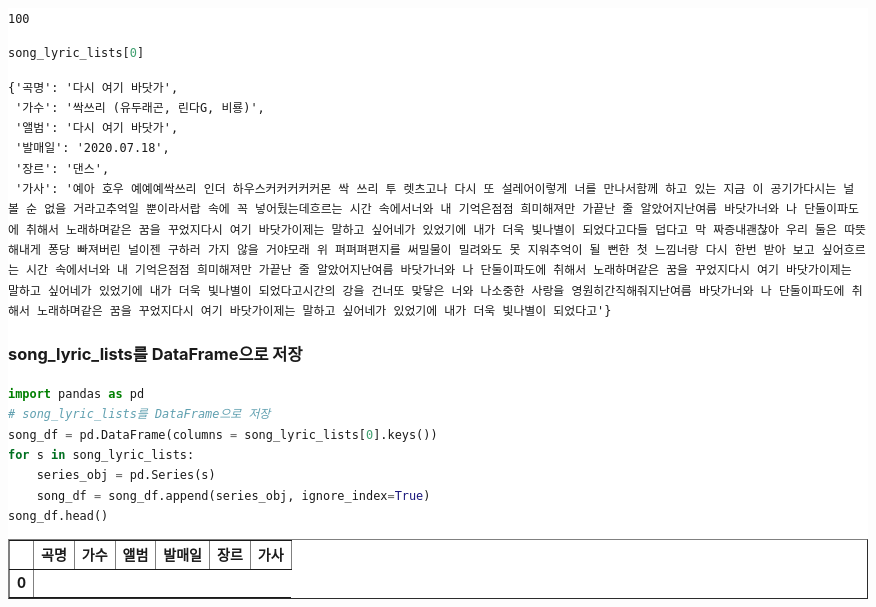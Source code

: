 


    100




```python
song_lyric_lists[0]
```




    {'곡명': '다시 여기 바닷가',
     '가수': '싹쓰리 (유두래곤, 린다G, 비룡)',
     '앨범': '다시 여기 바닷가',
     '발매일': '2020.07.18',
     '장르': '댄스',
     '가사': '예아 호우 예예예싹쓰리 인더 하우스커커커커커몬 싹 쓰리 투 렛츠고나 다시 또 설레어이렇게 너를 만나서함께 하고 있는 지금 이 공기가다시는 널 볼 순 없을 거라고추억일 뿐이라서랍 속에 꼭 넣어뒀는데흐르는 시간 속에서너와 내 기억은점점 희미해져만 가끝난 줄 알았어지난여름 바닷가너와 나 단둘이파도에 취해서 노래하며같은 꿈을 꾸었지다시 여기 바닷가이제는 말하고 싶어네가 있었기에 내가 더욱 빛나별이 되었다고다들 덥다고 막 짜증내괜찮아 우리 둘은 따뜻해내게 퐁당 빠져버린 널이젠 구하러 가지 않을 거야모래 위 펴펴펴편지를 써밀물이 밀려와도 못 지워추억이 될 뻔한 첫 느낌너랑 다시 한번 받아 보고 싶어흐르는 시간 속에서너와 내 기억은점점 희미해져만 가끝난 줄 알았어지난여름 바닷가너와 나 단둘이파도에 취해서 노래하며같은 꿈을 꾸었지다시 여기 바닷가이제는 말하고 싶어네가 있었기에 내가 더욱 빛나별이 되었다고시간의 강을 건너또 맞닿은 너와 나소중한 사랑을 영원히간직해줘지난여름 바닷가너와 나 단둘이파도에 취해서 노래하며같은 꿈을 꾸었지다시 여기 바닷가이제는 말하고 싶어네가 있었기에 내가 더욱 빛나별이 되었다고'}



### song_lyric_lists를 DataFrame으로 저장


```python
import pandas as pd
# song_lyric_lists를 DataFrame으로 저장
song_df = pd.DataFrame(columns = song_lyric_lists[0].keys())
for s in song_lyric_lists:
    series_obj = pd.Series(s)
    song_df = song_df.append(series_obj, ignore_index=True)
song_df.head()
```




<div>
<style scoped>
    .dataframe tbody tr th:only-of-type {
        vertical-align: middle;
    }

    .dataframe tbody tr th {
        vertical-align: top;
    }

    .dataframe thead th {
        text-align: right;
    }
</style>
<table border="1" class="dataframe">
  <thead>
    <tr style="text-align: right;">
      <th></th>
      <th>곡명</th>
      <th>가수</th>
      <th>앨범</th>
      <th>발매일</th>
      <th>장르</th>
      <th>가사</th>
    </tr>
  </thead>
  <tbody>
    <tr>
      <th>0</th>